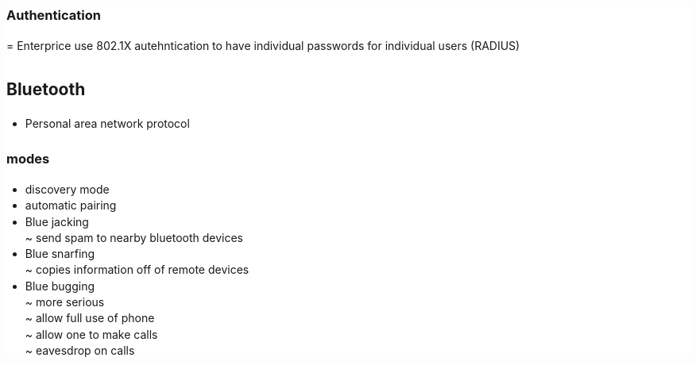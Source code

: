 ### Authentication
= Enterprice use 802.1X autehntication to have individual passwords for individual users (RADIUS)  

## Bluetooth
- Personal area network protocol  
### modes
- discovery mode
- automatic pairing 
- Blue jacking    
~ send spam to nearby bluetooth devices  
- Blue snarfing   
~ copies information off of remote devices  
- Blue bugging   
~ more serious   
~ allow full use of phone    
~ allow one to make calls    
~ eavesdrop on calls   